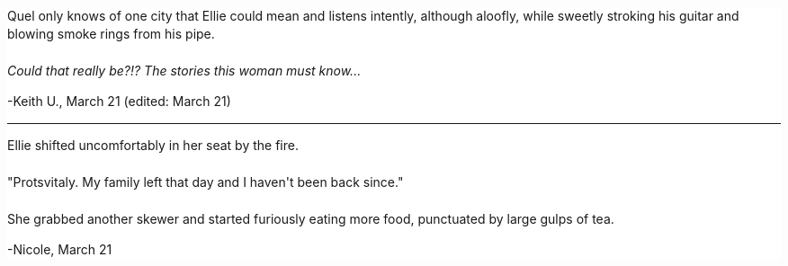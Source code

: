 
Quel only knows of one city that Ellie could mean and listens intently, although aloofly, while sweetly stroking his guitar and blowing smoke rings from his pipe. <br><br><em>Could that really be?!? The stories this woman must know...<br></em>

-Keith U., March 21 (edited: March 21)

---

Ellie shifted uncomfortably in her seat by the fire. <br><br>&quot;Protsvitaly. My family left that day and I haven&apos;t been back since.&quot;<br><br>She grabbed another skewer and started furiously eating more food, punctuated by large gulps of tea.<br>

-Nicole, March 21